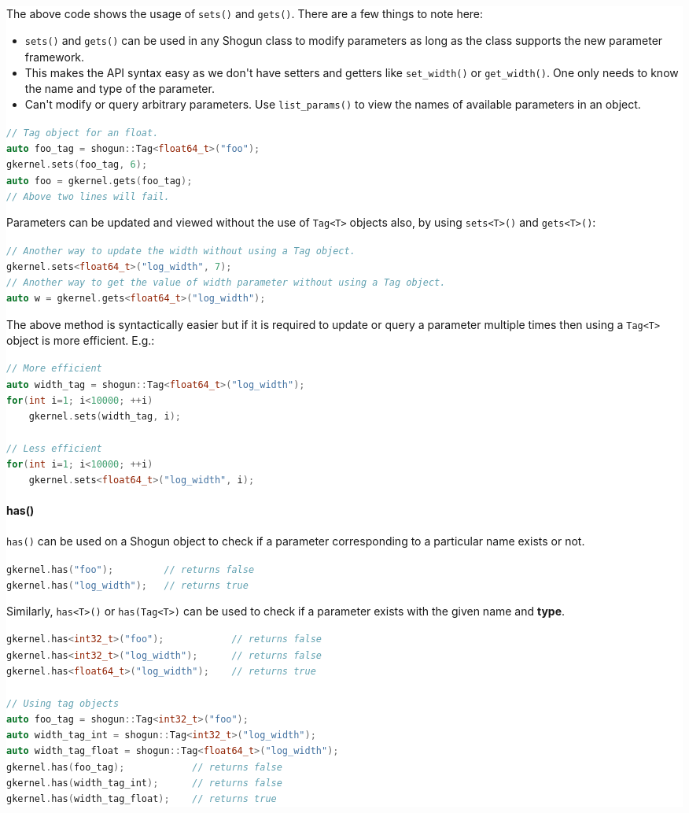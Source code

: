 The above code shows the usage of `sets()` and `gets()`. There are a few things to note here:
- `sets()` and `gets()` can be used in any Shogun class to modify parameters as long as the class supports the new parameter framework.
- This makes the API syntax easy as we don't have setters and getters like `set_width()` or `get_width()`. One only needs to know the name and type of the parameter.
- Can't modify or query arbitrary parameters. Use `list_params()` to view the names of available parameters in an object.
```cpp
// Tag object for an float.
auto foo_tag = shogun::Tag<float64_t>("foo");
gkernel.sets(foo_tag, 6);
auto foo = gkernel.gets(foo_tag);
// Above two lines will fail.
```

Parameters can be updated and viewed without the use of `Tag<T>` objects also, by using `sets<T>()` and `gets<T>()`:

```cpp
// Another way to update the width without using a Tag object.
gkernel.sets<float64_t>("log_width", 7);
// Another way to get the value of width parameter without using a Tag object.
auto w = gkernel.gets<float64_t>("log_width");
```

The above method is syntactically easier but if it is required to update or query a parameter multiple times then using a `Tag<T>` object is more efficient. E.g.:

```cpp
// More efficient
auto width_tag = shogun::Tag<float64_t>("log_width");
for(int i=1; i<10000; ++i)
    gkernel.sets(width_tag, i);

// Less efficient
for(int i=1; i<10000; ++i)
    gkernel.sets<float64_t>("log_width", i);
```

#### has()

`has()` can be used on a Shogun object to check if a parameter corresponding to a particular name exists or not.

```cpp
gkernel.has("foo");         // returns false
gkernel.has("log_width");   // returns true
```

Similarly, `has<T>()` or `has(Tag<T>)` can be used to check if a parameter exists with the given name and **type**.

```cpp
gkernel.has<int32_t>("foo");            // returns false
gkernel.has<int32_t>("log_width");      // returns false
gkernel.has<float64_t>("log_width");    // returns true

// Using tag objects
auto foo_tag = shogun::Tag<int32_t>("foo");
auto width_tag_int = shogun::Tag<int32_t>("log_width");
auto width_tag_float = shogun::Tag<float64_t>("log_width");
gkernel.has(foo_tag);            // returns false
gkernel.has(width_tag_int);      // returns false
gkernel.has(width_tag_float);    // returns true
```
